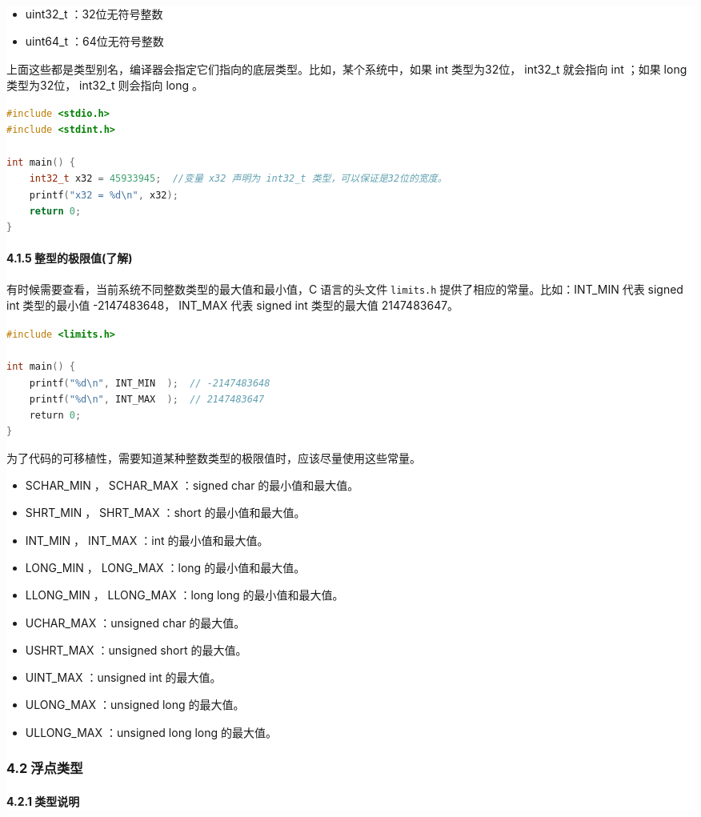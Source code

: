 - uint32_t ：32位无符号整数

- uint64_t ：64位无符号整数


上面这些都是类型别名，编译器会指定它们指向的底层类型。比如，某个系统中，如果 int 类型为32位， int32_t 就会指向 int ；如果 long 类型为32位， int32_t 则会指向 long 。

```c
#include <stdio.h>  
#include <stdint.h>  
​  
int main() {  
    int32_t x32 = 45933945;  //变量 x32 声明为 int32_t 类型，可以保证是32位的宽度。  
    printf("x32 = %d\n", x32);  
    return 0;  
}
```

#### 4.1.5 整型的极限值(了解)

有时候需要查看，当前系统不同整数类型的最大值和最小值，C 语言的头文件 `limits.h` 提供了相应的常量。比如：INT_MIN 代表 signed int 类型的最小值 -2147483648， INT_MAX 代表 signed int 类型的最大值 2147483647。

```c
#include <limits.h>  
​  
int main() {  
    printf("%d\n", INT_MIN  );  // -2147483648  
    printf("%d\n", INT_MAX  );  // 2147483647  
    return 0;  
}
```

为了代码的可移植性，需要知道某种整数类型的极限值时，应该尽量使用这些常量。

- SCHAR_MIN ， SCHAR_MAX ：signed char 的最小值和最大值。

- SHRT_MIN ， SHRT_MAX ：short 的最小值和最大值。

- INT_MIN ， INT_MAX ：int 的最小值和最大值。

- LONG_MIN ， LONG_MAX ：long 的最小值和最大值。

- LLONG_MIN ， LLONG_MAX ：long long 的最小值和最大值。

- UCHAR_MAX ：unsigned char 的最大值。

- USHRT_MAX ：unsigned short 的最大值。

- UINT_MAX ：unsigned int 的最大值。

- ULONG_MAX ：unsigned long 的最大值。

- ULLONG_MAX ：unsigned long long 的最大值。

### 4.2 浮点类型

#### 4.2.1 类型说明
